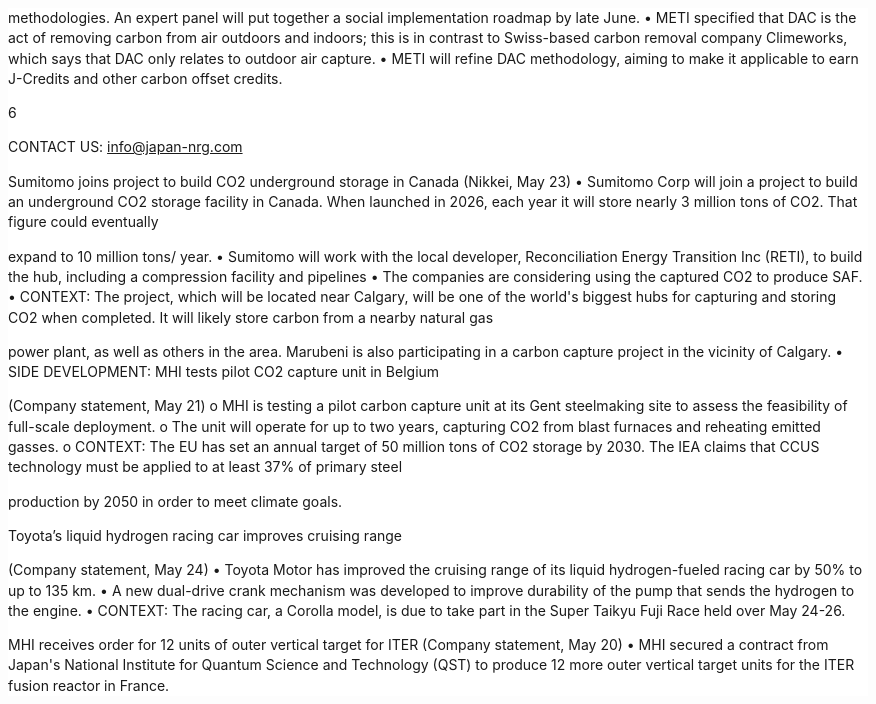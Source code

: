 methodologies. An expert panel will put together a social implementation roadmap by late June.
•  METI specified that DAC is the act of removing carbon from air outdoors and indoors; this is in
contrast to Swiss-based carbon removal company Climeworks, which says that DAC only relates to
outdoor air capture.
•  METI will refine DAC methodology, aiming to make it applicable to earn J-Credits and other
carbon offset credits.

6



CONTACT  US: info@japan-nrg.com

Sumitomo joins project to build CO2 underground storage in Canada
(Nikkei, May 23)
•  Sumitomo Corp will join a project to build an underground CO2 storage facility in Canada. When
launched in 2026, each year it will store nearly 3 million tons of CO2. That figure could eventually

expand to 10 million tons/ year.
•  Sumitomo will work with the local developer, Reconciliation Energy Transition Inc (RETI), to build
the hub, including a compression facility and pipelines
•  The companies are considering using the captured CO2 to produce SAF.
•  CONTEXT: The project, which will be located near Calgary, will be one of the world's biggest hubs
for capturing and storing CO2 when completed. It will likely store carbon from a nearby natural gas

power plant, as well as others in the area. Marubeni is also participating in a carbon capture
project in the vicinity of Calgary.
•  SIDE DEVELOPMENT:
MHI tests pilot CO2 capture unit in Belgium

(Company statement, May 21)
o  MHI is testing a pilot carbon capture unit at its Gent steelmaking site to assess the
feasibility of full-scale deployment.
o  The unit will operate for up to two years, capturing CO2 from blast furnaces and
reheating emitted gasses.
o  CONTEXT: The EU has set an annual target of 50 million tons of CO2 storage by 2030.
The IEA claims that CCUS technology must be applied to at least 37% of primary steel

production by 2050 in order to meet climate goals.



Toyota’s liquid hydrogen racing car improves cruising range

(Company statement, May 24)
•  Toyota Motor has improved the cruising range of its liquid hydrogen-fueled racing car by 50% to
up to 135 km.
•  A new dual-drive crank mechanism was developed to improve durability of the pump that sends
the hydrogen to the engine.
•  CONTEXT: The racing car, a Corolla model, is due to take part in the Super Taikyu Fuji Race held
over May 24-26.




MHI receives order for 12 units of outer vertical target for ITER
(Company statement, May 20)
•  MHI secured a contract from Japan's National Institute for Quantum Science and Technology
(QST) to produce 12 more outer vertical target units for the ITER fusion reactor in France.
